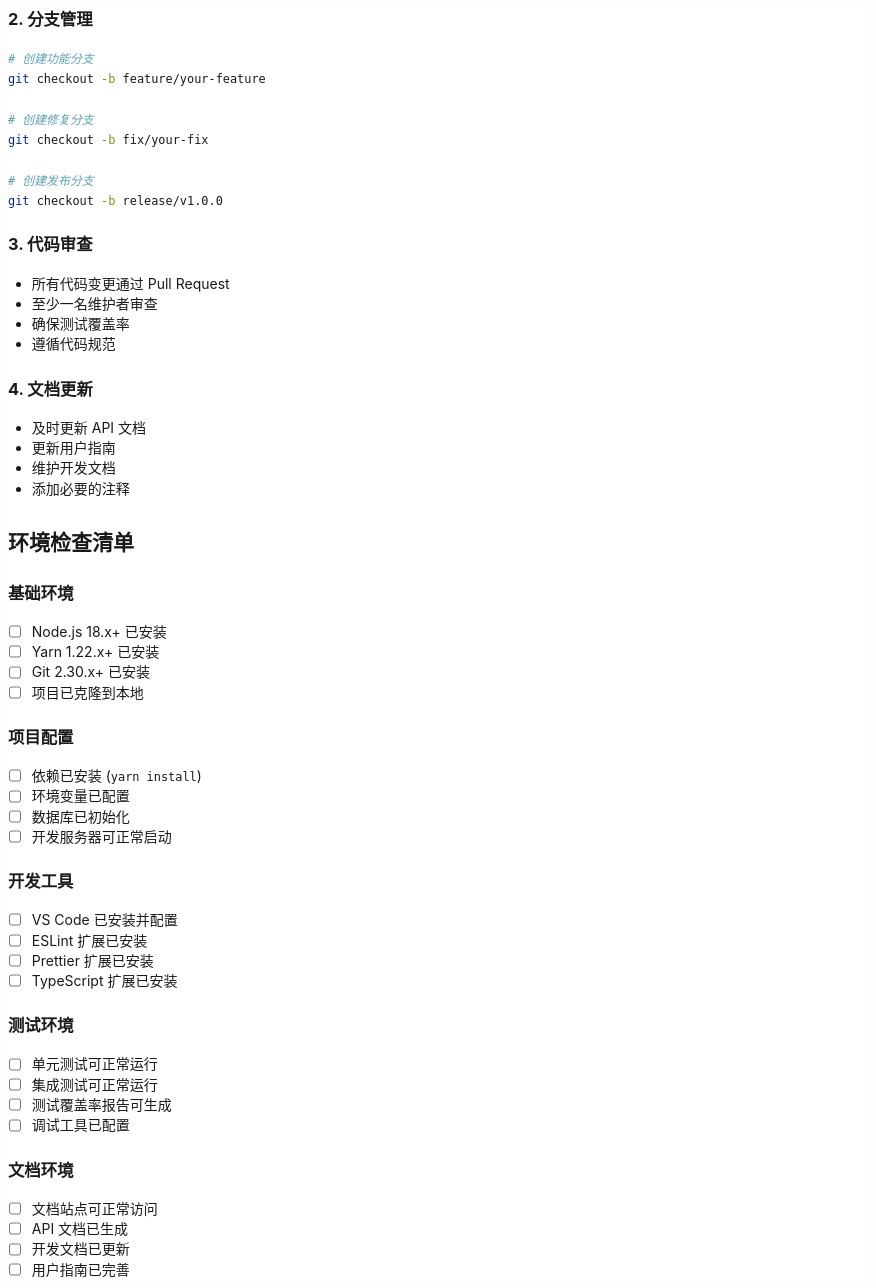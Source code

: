 ### 2. 分支管理

```bash
# 创建功能分支
git checkout -b feature/your-feature

# 创建修复分支
git checkout -b fix/your-fix

# 创建发布分支
git checkout -b release/v1.0.0
```

### 3. 代码审查

- 所有代码变更通过 Pull Request
- 至少一名维护者审查
- 确保测试覆盖率
- 遵循代码规范

### 4. 文档更新

- 及时更新 API 文档
- 更新用户指南
- 维护开发文档
- 添加必要的注释

## 环境检查清单

### 基础环境
- [ ] Node.js 18.x+ 已安装
- [ ] Yarn 1.22.x+ 已安装
- [ ] Git 2.30.x+ 已安装
- [ ] 项目已克隆到本地

### 项目配置
- [ ] 依赖已安装 (`yarn install`)
- [ ] 环境变量已配置
- [ ] 数据库已初始化
- [ ] 开发服务器可正常启动

### 开发工具
- [ ] VS Code 已安装并配置
- [ ] ESLint 扩展已安装
- [ ] Prettier 扩展已安装
- [ ] TypeScript 扩展已安装

### 测试环境
- [ ] 单元测试可正常运行
- [ ] 集成测试可正常运行
- [ ] 测试覆盖率报告可生成
- [ ] 调试工具已配置

### 文档环境
- [ ] 文档站点可正常访问
- [ ] API 文档已生成
- [ ] 开发文档已更新
- [ ] 用户指南已完善 
